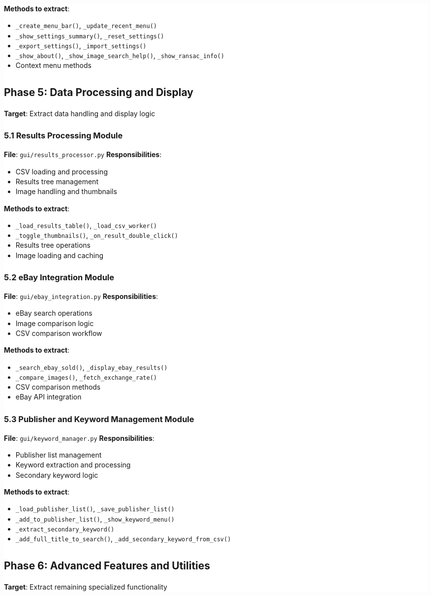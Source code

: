 **Methods to extract**:
- `_create_menu_bar()`, `_update_recent_menu()`
- `_show_settings_summary()`, `_reset_settings()`
- `_export_settings()`, `_import_settings()`
- `_show_about()`, `_show_image_search_help()`, `_show_ransac_info()`
- Context menu methods

## Phase 5: Data Processing and Display
**Target**: Extract data handling and display logic

### 5.1 Results Processing Module
**File**: `gui/results_processor.py`
**Responsibilities**:
- CSV loading and processing
- Results tree management
- Image handling and thumbnails

**Methods to extract**:
- `_load_results_table()`, `_load_csv_worker()`
- `_toggle_thumbnails()`, `_on_result_double_click()`
- Results tree operations
- Image loading and caching

### 5.2 eBay Integration Module
**File**: `gui/ebay_integration.py`
**Responsibilities**:
- eBay search operations
- Image comparison logic
- CSV comparison workflow

**Methods to extract**:
- `_search_ebay_sold()`, `_display_ebay_results()`
- `_compare_images()`, `_fetch_exchange_rate()`
- CSV comparison methods
- eBay API integration

### 5.3 Publisher and Keyword Management Module
**File**: `gui/keyword_manager.py`
**Responsibilities**:
- Publisher list management
- Keyword extraction and processing
- Secondary keyword logic

**Methods to extract**:
- `_load_publisher_list()`, `_save_publisher_list()`
- `_add_to_publisher_list()`, `_show_keyword_menu()`
- `_extract_secondary_keyword()`
- `_add_full_title_to_search()`, `_add_secondary_keyword_from_csv()`

## Phase 6: Advanced Features and Utilities
**Target**: Extract remaining specialized functionality
